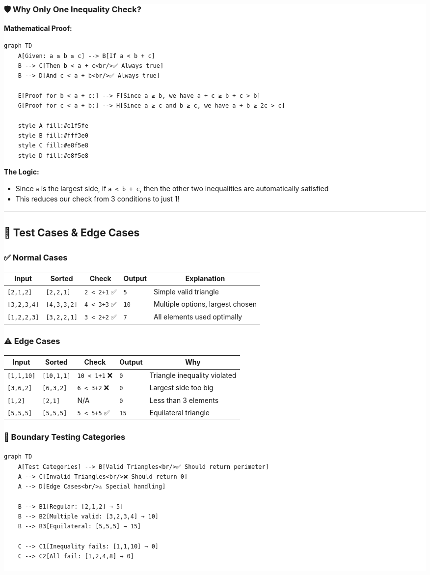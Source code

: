 ### 🛡️ Why Only One Inequality Check?

**Mathematical Proof:**

```mermaid
graph TD
    A[Given: a ≥ b ≥ c] --> B[If a < b + c]
    B --> C[Then b < a + c<br/>✅ Always true]
    B --> D[And c < a + b<br/>✅ Always true]
    
    E[Proof for b < a + c:] --> F[Since a ≥ b, we have a + c ≥ b + c > b]
    G[Proof for c < a + b:] --> H[Since a ≥ c and b ≥ c, we have a + b ≥ 2c > c]
    
    style A fill:#e1f5fe
    style B fill:#fff3e0
    style C fill:#e8f5e8
    style D fill:#e8f5e8
```

**The Logic:**
- Since `a` is the largest side, if `a < b + c`, then the other two inequalities are automatically satisfied
- This reduces our check from 3 conditions to just 1!

---

## 🧪 Test Cases & Edge Cases

### ✅ Normal Cases

| Input | Sorted | Check | Output | Explanation |
|-------|--------|-------|--------|-------------|
| `[2,1,2]` | `[2,2,1]` | `2 < 2+1` ✅ | `5` | Simple valid triangle |
| `[3,2,3,4]` | `[4,3,3,2]` | `4 < 3+3` ✅ | `10` | Multiple options, largest chosen |
| `[1,2,2,3]` | `[3,2,2,1]` | `3 < 2+2` ✅ | `7` | All elements used optimally |

### ⚠️ Edge Cases

| Input | Sorted | Check | Output | Why |
|-------|--------|-------|--------|-----|
| `[1,1,10]` | `[10,1,1]` | `10 < 1+1` ❌ | `0` | Triangle inequality violated |
| `[3,6,2]` | `[6,3,2]` | `6 < 3+2` ❌ | `0` | Largest side too big |
| `[1,2]` | `[2,1]` | N/A | `0` | Less than 3 elements |
| `[5,5,5]` | `[5,5,5]` | `5 < 5+5` ✅ | `15` | Equilateral triangle |

### 🎯 Boundary Testing Categories

```mermaid
graph TD
    A[Test Categories] --> B[Valid Triangles<br/>✅ Should return perimeter]
    A --> C[Invalid Triangles<br/>❌ Should return 0]
    A --> D[Edge Cases<br/>⚠️ Special handling]
    
    B --> B1[Regular: [2,1,2] → 5]
    B --> B2[Multiple valid: [3,2,3,4] → 10]
    B --> B3[Equilateral: [5,5,5] → 15]
    
    C --> C1[Inequality fails: [1,1,10] → 0]
    C --> C2[All fail: [1,2,4,8] → 0]
    
```